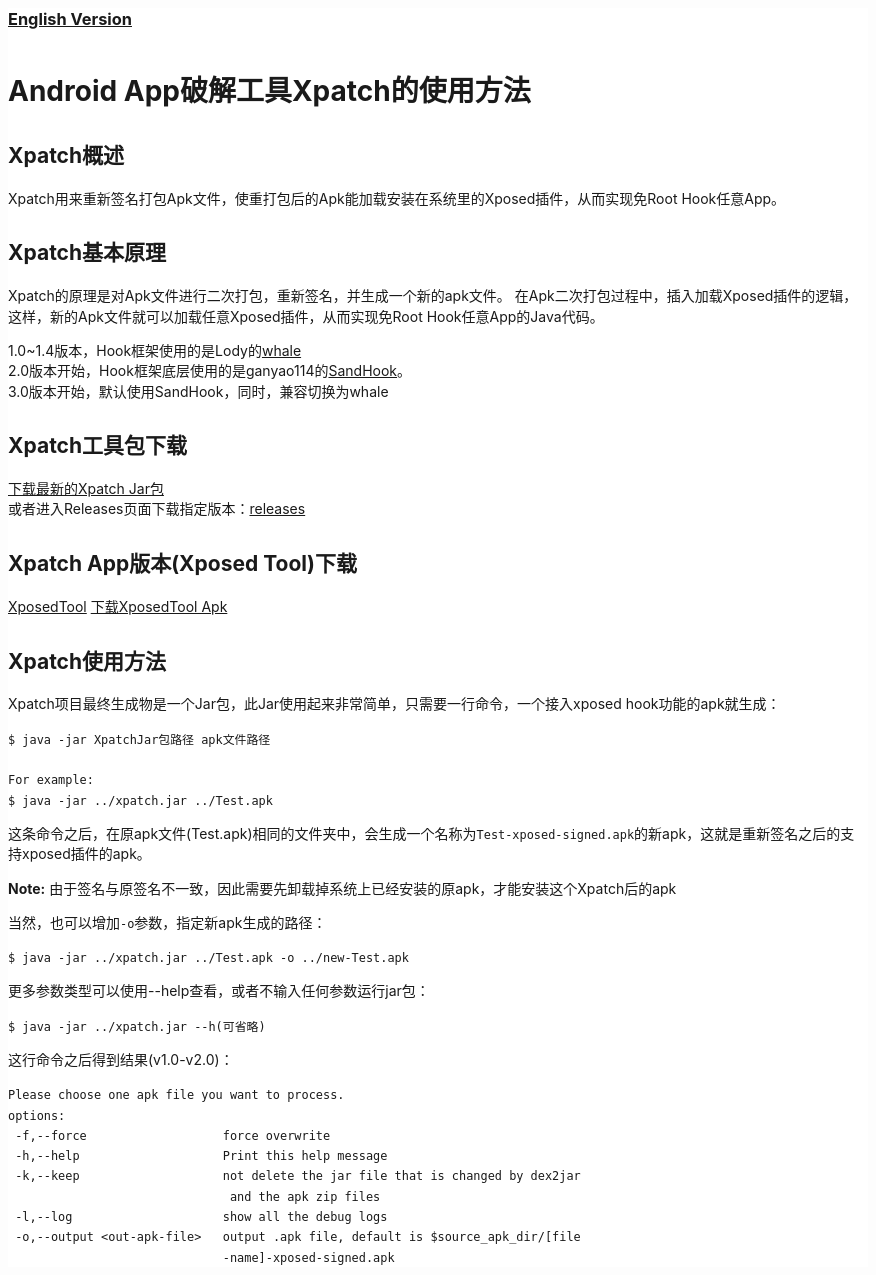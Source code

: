 ### [**English Version**](https://github.com/WindySha/Xpatch/blob/6ec0f3c16128dda46ab05bdd915d66ebbdaaf9fc/README_en.md)

# Android App破解工具Xpatch的使用方法

## Xpatch概述
Xpatch用来重新签名打包Apk文件，使重打包后的Apk能加载安装在系统里的Xposed插件，从而实现免Root Hook任意App。

## Xpatch基本原理
Xpatch的原理是对Apk文件进行二次打包，重新签名，并生成一个新的apk文件。
在Apk二次打包过程中，插入加载Xposed插件的逻辑，这样，新的Apk文件就可以加载任意Xposed插件，从而实现免Root Hook任意App的Java代码。

1.0~1.4版本，Hook框架使用的是Lody的[whale](https://github.com/asLody/whale)    
2.0版本开始，Hook框架底层使用的是ganyao114的[SandHook](https://github.com/ganyao114/SandHook)。  
3.0版本开始，默认使用SandHook，同时，兼容切换为whale

## Xpatch工具包下载
[下载最新的Xpatch Jar包][1]    
或者进入Releases页面下载指定版本：[releases][2]

## Xpatch App版本(Xposed Tool)下载
[XposedTool][16]  [下载XposedTool Apk][15]

## Xpatch使用方法
Xpatch项目最终生成物是一个Jar包，此Jar使用起来非常简单，只需要一行命令，一个接入xposed hook功能的apk就生成：
```
$ java -jar XpatchJar包路径 apk文件路径

For example:
$ java -jar ../xpatch.jar ../Test.apk
```

这条命令之后，在原apk文件(Test.apk)相同的文件夹中，会生成一个名称为`Test-xposed-signed.apk`的新apk，这就是重新签名之后的支持xposed插件的apk。

**Note:** 由于签名与原签名不一致，因此需要先卸载掉系统上已经安装的原apk，才能安装这个Xpatch后的apk

当然，也可以增加`-o`参数，指定新apk生成的路径：
```
$ java -jar ../xpatch.jar ../Test.apk -o ../new-Test.apk
```

更多参数类型可以使用--help查看，或者不输入任何参数运行jar包：
```
$ java -jar ../xpatch.jar --h(可省略)
```
这行命令之后得到结果(v1.0-v2.0)：
```
Please choose one apk file you want to process. 
options:
 -f,--force                   force overwrite
 -h,--help                    Print this help message
 -k,--keep                    not delete the jar file that is changed by dex2jar
                               and the apk zip files
 -l,--log                     show all the debug logs
 -o,--output <out-apk-file>   output .apk file, default is $source_apk_dir/[file
                              -name]-xposed-signed.apk
```


  [1]: https://github.com/WindySha/Xpatch/releases/download/v3.0/xpatch-3.0.jar
  [2]: https://github.com/WindySha/Xpatch/releases
  [3]: https://ibotpeaches.github.io/Apktool/install/
  [5]: https://github.com/asLody/whale
  [6]: https://repo.xposed.info/module/com.example.wx_plug_in3
  [7]: https://github.com/Gh0u1L5/WechatMagician/releases
  [8]: https://github.com/Blankeer/MDWechat
  [9]: https://repo.xposed.info/module/liubaoyua.customtext
  [10]: https://github.com/rovo89/Xposed
  [11]: https://github.com/asLody/whale
  [12]: https://github.com/pxb1988/dex2jar
  [13]: https://code.google.com/archive/p/android4me/downloads
  [14]: http://www.apache.org/licenses/LICENSE-2.0.html
  [15]: https://xposed-tool-app.oss-cn-beijing.aliyuncs.com/data/Xposed_Tool_2.0.3.apk
  [16]: https://github.com/WindySha/xposed-tool-app